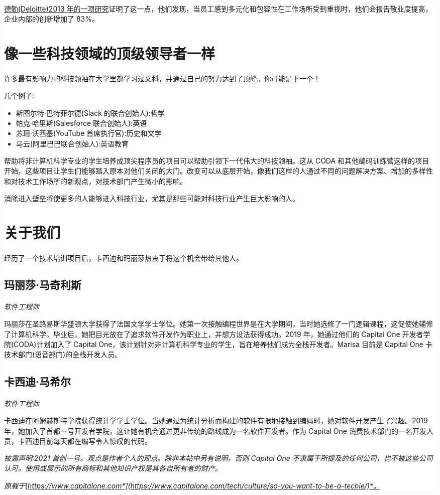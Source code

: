 [德勤(Deloitte)2013 年的一项研究](https://www2.deloitte.com/content/dam/Deloitte/au/Documents/human-capital/deloitte-au-hc-diversity-inclusion-soup-0513.pdf)证明了这一点，他们发现，当员工感到多元化和包容性在工作场所受到重视时，他们会报告敬业度提高，企业内部的创新增加了 83%。

# 像一些科技领域的顶级领导者一样

许多最有影响力的科技领袖在大学里都学习过文科，并通过自己的努力达到了顶峰。你可能是下一个！

几个例子:

*   斯图尔特·巴特菲尔德(Slack 的联合创始人):哲学
*   帕克·哈里斯(Salesforce 联合创始人):英语
*   苏珊·沃西基(YouTube 首席执行官):历史和文学
*   马云(阿里巴巴联合创始人):英语教育

帮助将非计算机科学专业的学生培养成顶尖程序员的项目可以帮助引领下一代伟大的科技领袖。这从 CODA 和其他编码训练营这样的项目开始，这些项目让学生们能够踏入原本对他们关闭的大门。改变可以从底层开始，像我们这样的人通过不同的问题解决方案、增加的多样性和对技术工作场所的新观点，对技术部门产生微小的影响。

消除进入壁垒将使更多的人能够进入科技行业，尤其是那些可能对科技行业产生巨大影响的人。

# 关于我们

经历了一个技术培训项目后，卡西迪和玛丽莎热衷于将这个机会带给其他人。

## 玛丽莎·马奇利斯

*软件工程师*

玛丽莎在圣路易斯华盛顿大学获得了法国文学学士学位。她第一次接触编程世界是在大学期间，当时她选修了一门逻辑课程，这促使她辅修了计算机科学。毕业后，她把目光放在了追求软件开发作为职业上，并想方设法获得成功。2019 年，她通过他们的 Capital One 开发者学院(CODA)计划加入了 Capital One，该计划针对非计算机科学专业的学生，旨在培养他们成为全栈开发者。Marisa 目前是 Capital One 卡技术部门(语音部门)的全栈开发人员。

## 卡西迪·马希尔

*软件工程师*

卡西迪在阿姆赫斯特学院获得统计学学士学位。当她通过为统计分析而构建的软件有限地接触到编码时，她对软件开发产生了兴趣。2019 年，她加入了首都一号开发者学院，这让她有机会通过更非传统的路线成为一名软件开发者。作为 Capital One 消费技术部门的一名开发人员，卡西迪目前每天都在编写令人惊叹的代码。

*披露声明:2021 首创一号。观点是作者个人的观点。除非本帖中另有说明，否则 Capital One 不隶属于所提及的任何公司，也不被这些公司认可。使用或展示的所有商标和其他知识产权是其各自所有者的财产。*

*原载于*[*https://www.capitalone.com*](https://www.capitalone.com/tech/culture/so-you-want-to-be-a-techie/)*。*
